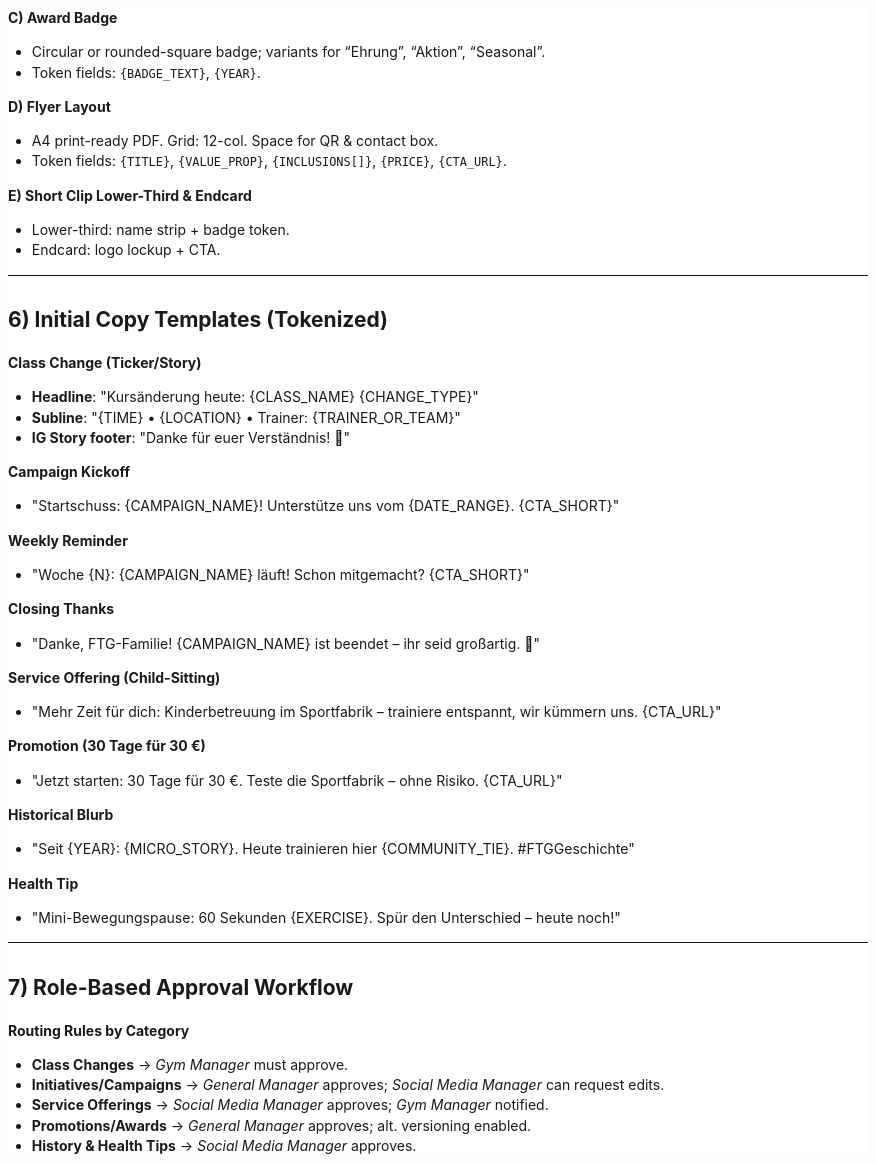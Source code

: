 **C) Award Badge**

* Circular or rounded-square badge; variants for “Ehrung”, “Aktion”, “Seasonal”.
* Token fields: `{BADGE_TEXT}`, `{YEAR}`.

**D) Flyer Layout**

* A4 print-ready PDF. Grid: 12-col. Space for QR & contact box.
* Token fields: `{TITLE}`, `{VALUE_PROP}`, `{INCLUSIONS[]}`, `{PRICE}`, `{CTA_URL}`.

**E) Short Clip Lower-Third & Endcard**

* Lower-third: name strip + badge token.
* Endcard: logo lockup + CTA.

---

## 6) Initial Copy Templates (Tokenized)

**Class Change (Ticker/Story)**

* **Headline**: "Kursänderung heute: {CLASS\_NAME} {CHANGE\_TYPE}"
* **Subline**: "{TIME} • {LOCATION} • Trainer: {TRAINER\_OR\_TEAM}"
* **IG Story footer**: "Danke für euer Verständnis! 💙"

**Campaign Kickoff**

* "Startschuss: {CAMPAIGN\_NAME}! Unterstütze uns vom {DATE\_RANGE}. {CTA\_SHORT}"

**Weekly Reminder**

* "Woche {N}: {CAMPAIGN\_NAME} läuft! Schon mitgemacht? {CTA\_SHORT}"

**Closing Thanks**

* "Danke, FTG-Familie! {CAMPAIGN\_NAME} ist beendet – ihr seid großartig. 💙"

**Service Offering (Child-Sitting)**

* "Mehr Zeit für dich: Kinderbetreuung im Sportfabrik – trainiere entspannt, wir kümmern uns. {CTA\_URL}"

**Promotion (30 Tage für 30 €)**

* "Jetzt starten: 30 Tage für 30 €. Teste die Sportfabrik – ohne Risiko. {CTA\_URL}"

**Historical Blurb**

* "Seit {YEAR}: {MICRO\_STORY}. Heute trainieren hier {COMMUNITY\_TIE}. #FTGGeschichte"

**Health Tip**

* "Mini-Bewegungspause: 60 Sekunden {EXERCISE}. Spür den Unterschied – heute noch!"

---

## 7) Role-Based Approval Workflow

**Routing Rules by Category**

* **Class Changes** → *Gym Manager* must approve.
* **Initiatives/Campaigns** → *General Manager* approves; *Social Media Manager* can request edits.
* **Service Offerings** → *Social Media Manager* approves; *Gym Manager* notified.
* **Promotions/Awards** → *General Manager* approves; alt. versioning enabled.
* **History & Health Tips** → *Social Media Manager* approves.
